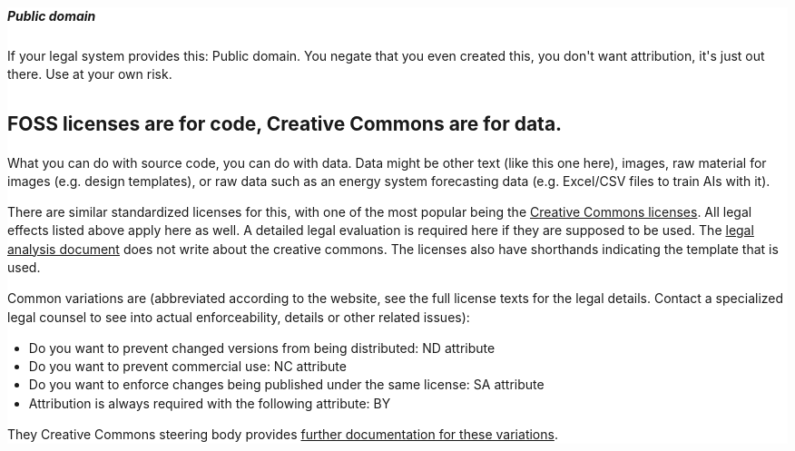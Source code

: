 ##### Public domain
If your legal system provides this: Public domain. You negate that you even created this, you don't want attribution, it's just out there. Use at your own risk. 


## FOSS licenses are for code, Creative Commons are for data.

What you can do with source code, you can do with data.
Data might be other text (like this one here), images, raw material for images (e.g. design templates), or raw data such as an energy system forecasting data (e.g. Excel/CSV files to train AIs with it).

There are similar standardized  licenses for this, with one of the most popular being the [Creative Commons licenses](https://creativecommons.org/about/cclicenses/). 
All legal effects listed above apply here as well. A detailed legal evaluation is required here if they are supposed to be used. The [legal analysis document]() does not write about the creative commons.
The licenses also have shorthands indicating the template that is used.

Common variations are (abbreviated according to the website, see the full license texts for the legal details. Contact a specialized legal counsel to see into actual enforceability, details or other related issues): 
- Do you want to prevent changed versions from being distributed: ND attribute
- Do you want to prevent commercial use: NC attribute
- Do you want to enforce changes being published under the same license: SA attribute
- Attribution is always required with the following attribute: BY

They Creative Commons steering body provides [further documentation for these variations]().
